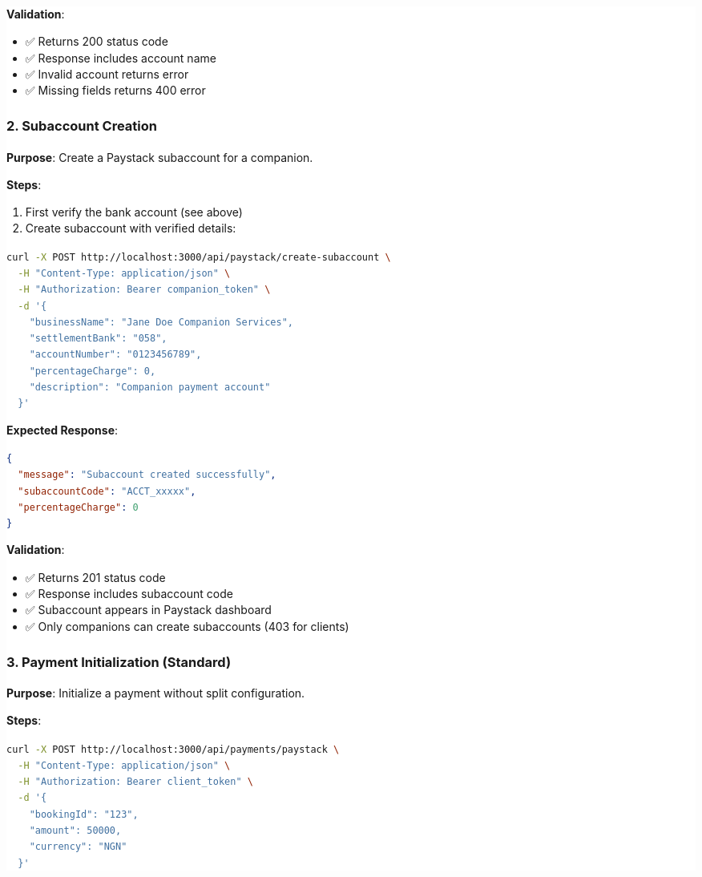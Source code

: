 **Validation**:
- ✅ Returns 200 status code
- ✅ Response includes account name
- ✅ Invalid account returns error
- ✅ Missing fields returns 400 error

### 2. Subaccount Creation

**Purpose**: Create a Paystack subaccount for a companion.

**Steps**:

1. First verify the bank account (see above)
2. Create subaccount with verified details:

```bash
curl -X POST http://localhost:3000/api/paystack/create-subaccount \
  -H "Content-Type: application/json" \
  -H "Authorization: Bearer companion_token" \
  -d '{
    "businessName": "Jane Doe Companion Services",
    "settlementBank": "058",
    "accountNumber": "0123456789",
    "percentageCharge": 0,
    "description": "Companion payment account"
  }'
```

**Expected Response**:
```json
{
  "message": "Subaccount created successfully",
  "subaccountCode": "ACCT_xxxxx",
  "percentageCharge": 0
}
```

**Validation**:
- ✅ Returns 201 status code
- ✅ Response includes subaccount code
- ✅ Subaccount appears in Paystack dashboard
- ✅ Only companions can create subaccounts (403 for clients)

### 3. Payment Initialization (Standard)

**Purpose**: Initialize a payment without split configuration.

**Steps**:

```bash
curl -X POST http://localhost:3000/api/payments/paystack \
  -H "Content-Type: application/json" \
  -H "Authorization: Bearer client_token" \
  -d '{
    "bookingId": "123",
    "amount": 50000,
    "currency": "NGN"
  }'
```
